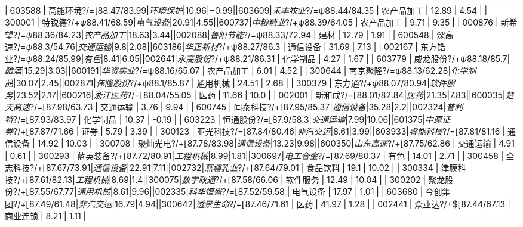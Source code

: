 | 603588 | 高能环境?/=$⌋88.47/83.99 |  环境保护  |   10.96   | -0.99  |
| 603609 | 禾丰牧业?/=$ψ88.44/84.35 | 农产品加工 |   12.89   |  4.54  |
| 300001 |  特锐德?/+$ψ88.41/68.59  |  电气设备  |   20.91   |  4.55  |
| 600737 | 中粮糖业?/+$ψ88.39/64.05 | 农产品加工 |    9.71   |  9.35  |
| 000876 |  新希望?/=$ψ88.36/84.23  | 农产品加工 |   18.63   |  3.44  |
| 002088 | 鲁阳节能?/=$ψ88.33/72.94 |    建材    |   12.79   |  1.91  |
| 600548 |  深高速?/=$ψ88.3/54.76   |  交通运输  |    9.8    |  2.08  |
| 603186 | 华正新材?/+$ψ88.27/86.3  |  通信设备  |   31.69   |  7.13  |
| 002167 | 东方锆业?/=$ψ88.24/85.99 |    有色    |    8.41   |  6.05  |
| 002641 | 永高股份?/+$ψ88.21/86.31 |  化学制品  |    4.27   |  1.67  |
| 603779 | 威龙股份?/+$ψ88.18/85.7  |    酿酒    |   15.29   |  3.03  |
| 600191 | 华资实业?/=$ψ88.16/65.07 | 农产品加工 |    6.01   |  4.52  |
| 300644 | 南京聚隆?/=$ψ88.13/62.28 |  化学制品  |   30.07   |  2.45  |
| 002871 | 伟隆股份?/+$ψ88.1/85.87  |  通用机械  |   24.51   |  2.68  |
| 300379 |  东方通?/+$ψ88.07/80.94  |  软件服务  |   23.52   |  2.17  |
| 600216 | 浙江医药?/=$⌊88.04/55.05 |    医药    |   11.66   |  10.0  |
| 002001 |  新和成?/=$⌊88.01/82.84  |    医药    |   21.35   |  7.83  |
| 600035 | 楚天高速?/=$⌊87.98/63.73 |  交通运输  |    3.76   |  9.94  |
| 600745 | 闻泰科技?/+$⌊87.95/85.37 |  通信设备  |   35.28   |  2.2   |
| 002324 |  普利特?/=$⌊87.93/83.97  |  化学制品  |   10.37   | -0.19  |
| 603223 |  恒通股份?/=$⌊87.9/58.3  |  交通运输  |    7.99   | 10.06  |
| 601375 | 中原证券?/+$⌊87.87/71.66 |    证券    |    5.79   |  3.39  |
| 300123 | 亚光科技?/=$⌊87.84/80.46 |  非汽交运  |    8.61   |  3.99  |
| 603933 | 睿能科技?/=$⌊87.81/81.16 |  通信设备  |   14.92   | 10.03  |
| 300708 | 聚灿光电?/+$⌊87.78/83.98 |  通信设备  |   13.23   |  9.98  |
| 600350 | 山东高速?/+$⌊87.75/62.86 |  交通运输  |    4.91   |  0.61  |
| 300293 | 蓝英装备?/+$⌊87.72/80.91 |  工程机械  |    8.99   |  1.81  |
| 300697 | 电工合金?/=$⌊87.69/80.37 |    有色    |   14.01   |  2.71  |
| 300458 | 全志科技?/+$⌊87.67/73.91 |  通信设备  |   22.91   |  7.11  |
| 002732 | 燕塘乳业?/+$⌊87.64/79.01 |  食品饮料  |    19.1   | 10.02  |
| 300334 | 津膜科技?/+$⌊87.61/82.13 |  工程机械  |    8.69   |  1.4   |
| 300075 | 数字政通?/+$⌊87.58/66.06 |  软件服务  |   12.49   | 10.04  |
| 300202 | 聚龙股份?/+$⌊87.55/67.77 |  通用机械  |    8.61   |  9.96  |
| 002335 | 科华恒盛?/=$⌊87.52/59.58 |  电气设备  |   17.97   |  1.01  |
| 603680 | 今创集团?/+$⌊87.49/61.48 |  非汽交运  |   16.79   |  4.94  |
| 300642 | 透景生命?/+$⌊87.46/71.61 |    医药    |   41.97   |  1.28  |
| 002441 |  众业达?/+$⌊87.44/67.13  |  商业连锁  |    8.21   |  1.11  |